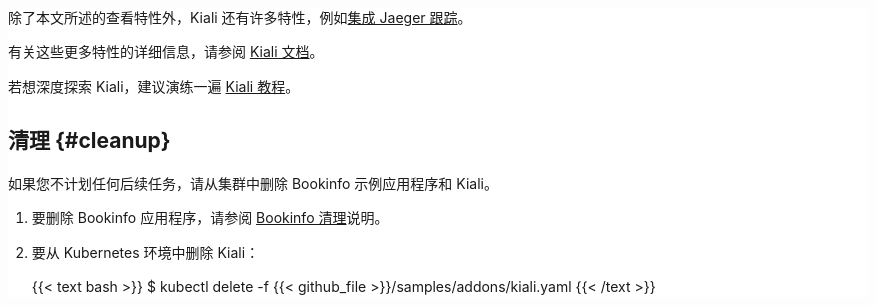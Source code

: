 除了本文所述的查看特性外，Kiali 还有许多特性，例如[集成 Jaeger 跟踪](https://kiali.io/docs/features/tracing/)。

有关这些更多特性的详细信息，请参阅 [Kiali 文档](https://kiali.io/docs/features/)。

若想深度探索 Kiali，建议演练一遍 [Kiali 教程](https://kiali.io/docs/tutorials/)。

## 清理 {#cleanup}

如果您不计划任何后续任务，请从集群中删除 Bookinfo 示例应用程序和 Kiali。

1. 要删除 Bookinfo 应用程序，请参阅 [Bookinfo 清理](/zh/docs/examples/bookinfo/#cleanup)说明。

1. 要从 Kubernetes 环境中删除 Kiali：

    {{< text bash >}}
    $ kubectl delete -f {{< github_file >}}/samples/addons/kiali.yaml
    {{< /text >}}
